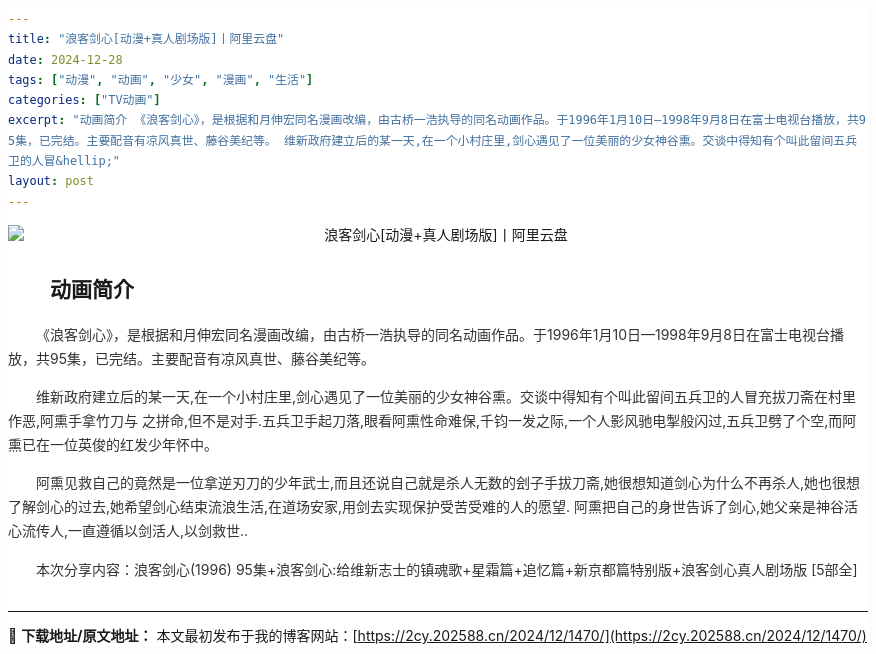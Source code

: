 ```yaml
---
title: "浪客剑心[动漫+真人剧场版]丨阿里云盘"
date: 2024-12-28
tags: ["动漫", "动画", "少女", "漫画", "生活"]
categories: ["TV动画"]
excerpt: "动画简介 《浪客剑心》，是根据和月伸宏同名漫画改编，由古桥一浩执导的同名动画作品。于1996年1月10日—1998年9月8日在富士电视台播放，共95集，已完结。主要配音有凉风真世、藤谷美纪等。 维新政府建立后的某一天,在一个小村庄里,剑心遇见了一位美丽的少女神谷熏。交谈中得知有个叫此留间五兵卫的人冒&hellip;"
layout: post
---
```


<div>
<div></div>
<div>
<p style="text-align: center;"><img style="display: block; margin-left: auto; margin-right: auto; width: 100%; height: auto;" src="https://2cy.202588.cn//wp-content/uploads/2024/12/20241229_6770fcbb73bb0.webp" alt="浪客剑心[动漫+真人剧场版]丨阿里云盘" /></p>

<h2 style="white-space: normal; text-indent: 2em; text-align: left;">动画简介</h2>
<div style="white-space: normal; text-indent: 2em; text-align: left;" data-pid="4">
<div style="text-indent: 2em; text-align: left;" data-pid="1">
<div style="overflow-wrap: break-word; color: #333333; margin-bottom: 15px; text-indent: 2em; line-height: 24px; zoom: 1; background-color: #ffffff; text-align: left;" data-pid="1">
<p style="text-indent: 2em; text-align: left;"><span style="color: #333333; text-indent: 28px; background-color: #ffffff;">《浪客剑心》，是根据</span>和月伸宏<span style="color: #333333; text-indent: 28px; background-color: #ffffff;">同名漫画改编，由</span>古桥一浩<span style="color: #333333; text-indent: 28px; background-color: #ffffff;">执导的同名</span>动画作品<span style="color: #333333; text-indent: 28px; background-color: #ffffff;">。于1996年1月10日—1998年9月8日在</span>富士电视台<span style="color: #333333; text-indent: 28px; background-color: #ffffff;">播放，共95集，已完结。主要配音有</span>凉风真世<span style="color: #333333; text-indent: 28px; background-color: #ffffff;">、</span>藤谷美纪<span style="color: #333333; text-indent: 28px; background-color: #ffffff;">等。</span></p>
<p style="text-indent: 2em; text-align: left;">维新政府<span style="text-indent: 2em;">建立后的某一天,在一个小村庄里,剑心遇见了一位美丽的少女</span>神谷熏<span style="text-indent: 2em;">。交谈中得知有个叫此留间五兵卫的人冒充拔刀斋在村里作恶,阿熏手拿</span>竹刀<span style="text-indent: 2em;">与 之拼命,但不是对手.五兵卫手起刀落,眼看阿熏性命难保,千钧一发之际,一个人影风驰电掣般闪过,五兵卫劈了个空,而阿熏已在一位英俊的红发少年怀中。</span></p>
<p style="overflow-wrap: break-word; color: #333333; margin-bottom: 15px; text-indent: 2em; line-height: 24px; zoom: 1; white-space: normal; background-color: #ffffff; text-align: left;">阿熏见救自己的竟然是一位拿逆刃刀的少年武士,而且还说自己就是杀人无数的刽子手拔刀斋,她很想知道剑心为什么不再杀人,她也很想了解剑心的过去,她希望剑心结束流浪生活,在道场安家,用剑去实现保护受苦受难的人的愿望. 阿熏把自己的身世告诉了剑心,她父亲是神谷活心流传人,一直遵循以剑活人,以剑救世..</p>
<p style="overflow-wrap: break-word; color: #333333; margin-bottom: 15px; text-indent: 2em; line-height: 24px; zoom: 1; white-space: normal; background-color: #ffffff; text-align: left;">本次分享内容：浪客剑心(1996) 95集+浪客剑心:给维新志士的镇魂歌+星霜篇+追忆篇+新京都篇特别版+浪客剑心真人剧场版 [5部全]</p>

</div>
</div>
</div>
<div style="white-space: normal; text-indent: 2em; text-align: left;" data-pid="5">
<div style="text-indent: 2em; text-align: left;" data-pid="4">
<div style="text-indent: 2em; text-align: left;" data-pid="12">
<h2 style="text-indent: 2em; text-align: left;"></h2>
</div>
</div>
</div>
</div>
</div>

---
📖 **下载地址/原文地址：** 本文最初发布于我的博客网站：[https://2cy.202588.cn/2024/12/1470/](https://2cy.202588.cn/2024/12/1470/)
